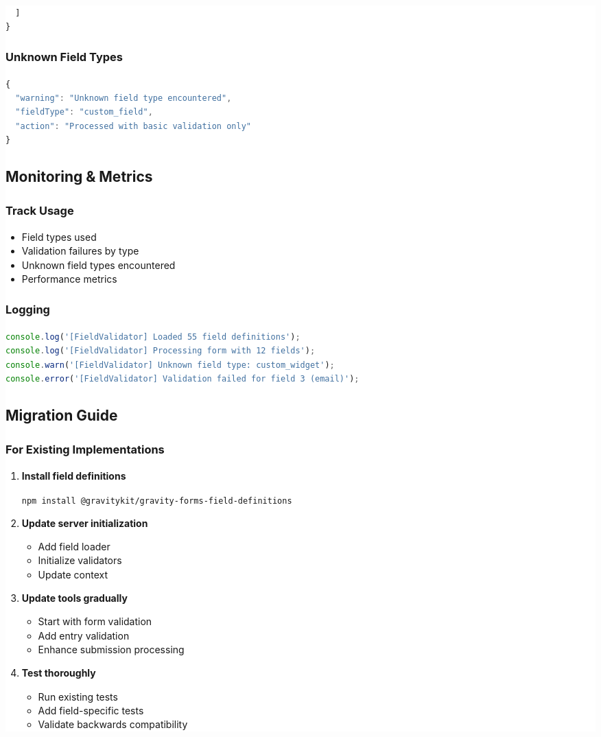 ```javascript
  ]
}
```

### Unknown Field Types
```javascript
{
  "warning": "Unknown field type encountered",
  "fieldType": "custom_field",
  "action": "Processed with basic validation only"
}
```

## Monitoring & Metrics

### Track Usage
- Field types used
- Validation failures by type
- Unknown field types encountered
- Performance metrics

### Logging
```javascript
console.log('[FieldValidator] Loaded 55 field definitions');
console.log('[FieldValidator] Processing form with 12 fields');
console.warn('[FieldValidator] Unknown field type: custom_widget');
console.error('[FieldValidator] Validation failed for field 3 (email)');
```

## Migration Guide

### For Existing Implementations

1. **Install field definitions**
   ```bash
   npm install @gravitykit/gravity-forms-field-definitions
   ```

2. **Update server initialization**
   - Add field loader
   - Initialize validators
   - Update context

3. **Update tools gradually**
   - Start with form validation
   - Add entry validation
   - Enhance submission processing

4. **Test thoroughly**
   - Run existing tests
   - Add field-specific tests
   - Validate backwards compatibility
